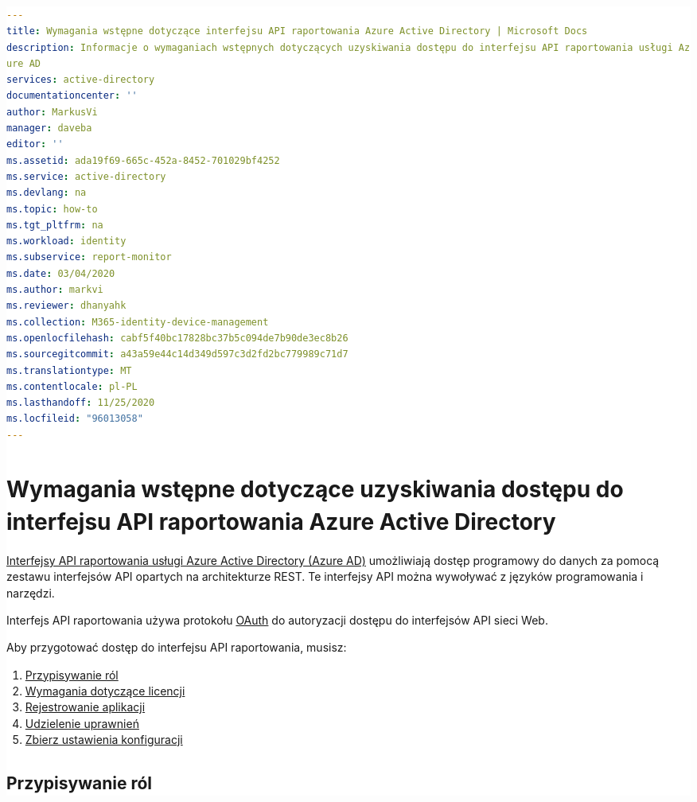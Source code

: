```yaml
---
title: Wymagania wstępne dotyczące interfejsu API raportowania Azure Active Directory | Microsoft Docs
description: Informacje o wymaganiach wstępnych dotyczących uzyskiwania dostępu do interfejsu API raportowania usługi Azure AD
services: active-directory
documentationcenter: ''
author: MarkusVi
manager: daveba
editor: ''
ms.assetid: ada19f69-665c-452a-8452-701029bf4252
ms.service: active-directory
ms.devlang: na
ms.topic: how-to
ms.tgt_pltfrm: na
ms.workload: identity
ms.subservice: report-monitor
ms.date: 03/04/2020
ms.author: markvi
ms.reviewer: dhanyahk
ms.collection: M365-identity-device-management
ms.openlocfilehash: cabf5f40bc17828bc37b5c094de7b90de3ec8b26
ms.sourcegitcommit: a43a59e44c14d349d597c3d2fd2bc779989c71d7
ms.translationtype: MT
ms.contentlocale: pl-PL
ms.lasthandoff: 11/25/2020
ms.locfileid: "96013058"
---
```

# <a name="prerequisites-to-access-the-azure-active-directory-reporting-api"></a>Wymagania wstępne dotyczące uzyskiwania dostępu do interfejsu API raportowania Azure Active Directory

[Interfejsy API raportowania usługi Azure Active Directory (Azure AD)](./concept-reporting-api.md) umożliwiają dostęp programowy do danych za pomocą zestawu interfejsów API opartych na architekturze REST. Te interfejsy API można wywoływać z języków programowania i narzędzi.

Interfejs API raportowania używa protokołu [OAuth](../../api-management/api-management-howto-protect-backend-with-aad.md) do autoryzacji dostępu do interfejsów API sieci Web.

Aby przygotować dostęp do interfejsu API raportowania, musisz:

1. [Przypisywanie ról](#assign-roles)
2. [Wymagania dotyczące licencji](#license-requirements)
3. [Rejestrowanie aplikacji](#register-an-application)
4. [Udzielenie uprawnień](#grant-permissions)
5. [Zbierz ustawienia konfiguracji](#gather-configuration-settings)

## <a name="assign-roles"></a>Przypisywanie ról
